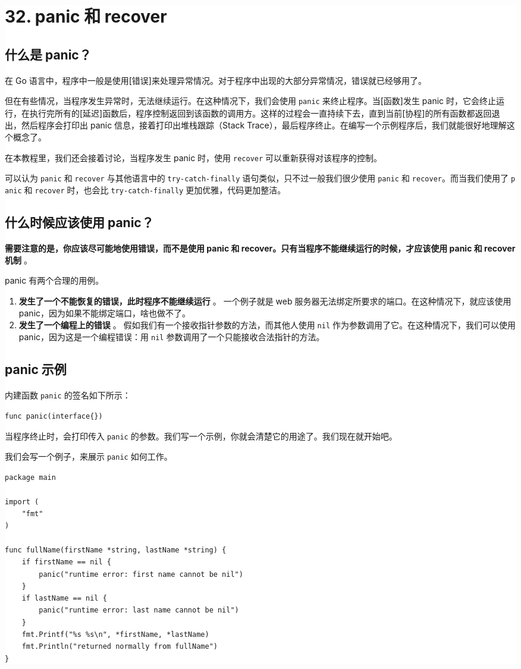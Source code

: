 # 32\. panic 和 recover

## 什么是 panic？

在 Go 语言中，程序中一般是使用[错误]来处理异常情况。对于程序中出现的大部分异常情况，错误就已经够用了。

但在有些情况，当程序发生异常时，无法继续运行。在这种情况下，我们会使用 `panic` 来终止程序。当[函数]发生 panic
时，它会终止运行，在执行完所有的[延迟]函数后，程序控制返回到该函数的调用方。这样的过程会一直持续下去，直到当前[协程]的所有函数都返回退出，然后程序会打印出
panic 信息，接着打印出堆栈跟踪（Stack Trace），最后程序终止。在编写一个示例程序后，我们就能很好地理解这个概念了。

在本教程里，我们还会接着讨论，当程序发生 panic 时，使用 `recover` 可以重新获得对该程序的控制。

可以认为 `panic` 和 `recover` 与其他语言中的 `try-catch-finally` 语句类似，只不过一般我们很少使用 `panic`
和 `recover`。而当我们使用了 `panic` 和 `recover` 时，也会比 `try-catch-finally` 更加优雅，代码更加整洁。

## 什么时候应该使用 panic？

**需要注意的是，你应该尽可能地使用错误，而不是使用 panic 和 recover。只有当程序不能继续运行的时候，才应该使用 panic 和
recover 机制** 。

panic 有两个合理的用例。

  1. **发生了一个不能恢复的错误，此时程序不能继续运行** 。 一个例子就是 web 服务器无法绑定所要求的端口。在这种情况下，就应该使用 panic，因为如果不能绑定端口，啥也做不了。
  2. **发生了一个编程上的错误** 。 假如我们有一个接收指针参数的方法，而其他人使用 `nil` 作为参数调用了它。在这种情况下，我们可以使用 panic，因为这是一个编程错误：用 `nil` 参数调用了一个只能接收合法指针的方法。

## panic 示例

内建函数 `panic` 的签名如下所示：

    
    
    func panic(interface{})

当程序终止时，会打印传入 `panic` 的参数。我们写一个示例，你就会清楚它的用途了。我们现在就开始吧。

我们会写一个例子，来展示 `panic` 如何工作。

    
    
    package main
    
    import (  
        "fmt"
    )
    
    func fullName(firstName *string, lastName *string) {  
        if firstName == nil {
            panic("runtime error: first name cannot be nil")
        }
        if lastName == nil {
            panic("runtime error: last name cannot be nil")
        }
        fmt.Printf("%s %s\n", *firstName, *lastName)
        fmt.Println("returned normally from fullName")
    }
    